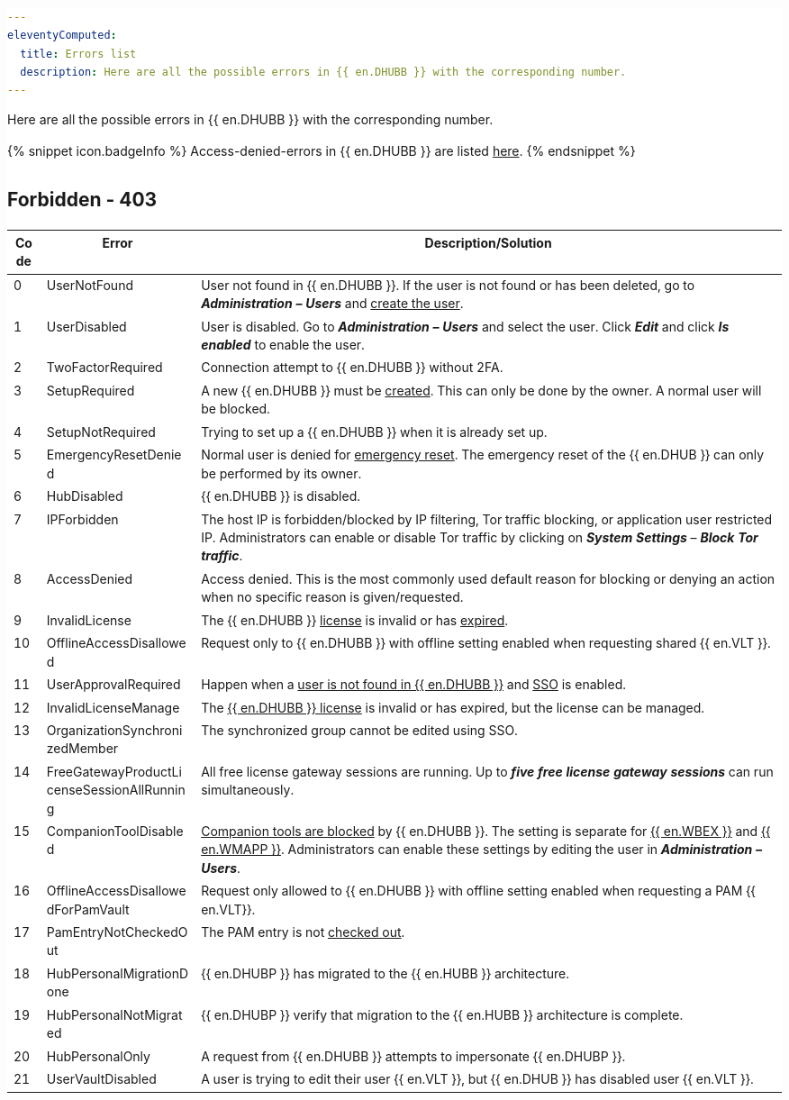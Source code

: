 ```yaml
---
eleventyComputed:
  title: Errors list 
  description: Here are all the possible errors in {{ en.DHUBB }} with the corresponding number.
---
```


Here are all the possible errors in {{ en.DHUBB }} with the corresponding number.

{% snippet icon.badgeInfo %}
Access-denied-errors in {{ en.DHUBB }} are listed [here](/kb/hub-business/troubleshooting-articles/access-denied-errors/).
{% endsnippet %}

## Forbidden - 403

| Code | Error                                       | Description/Solution 
|------|---------------------------------------------|----------------------------------------------------------------------------------------------------|
| 0    | UserNotFound                                | User not found in {{ en.DHUBB }}. If the user is not found or has been deleted, go to ***Administration – Users*** and [create the user](/hub/web-interface/administration/management/users/create-invite-users/).                                                                                 |
| 1    | UserDisabled                                | User is disabled. Go to ***Administration – Users*** and select the user. Click ***Edit*** and click ***Is enabled*** to enable the user.                                                                                   |
| 2    | TwoFactorRequired                           | Connection attempt to {{ en.DHUBB }} without 2FA.                                                                                       |
| 3    | SetupRequired                               | A new {{ en.DHUBB }} must be [created](/hub/getting-started/create-hub/hub-business/). This can only be done by the owner. A normal user will be blocked.                              |
| 4    | SetupNotRequired                            | Trying to set up a {{ en.DHUBB }} when it is already set up.                                                                                      |
| 5    | EmergencyResetDenied                        | Normal user is denied for [emergency reset](/kb/general-knowledge-base/emergency-kit/). The emergency reset of the {{ en.DHUB }} can only be performed by its owner.
| 6    | HubDisabled                                 | {{ en.DHUBB }} is disabled.                                                                                   |
| 7    | IPForbidden                                 | The host IP is forbidden/blocked by IP filtering, Tor traffic blocking, or application user restricted IP. Administrators can enable or disable Tor traffic by clicking on ***System Settings*** –  ***Block Tor traffic***.   |
| 8    | AccessDenied                                |  Access denied. This is the most commonly used default reason for blocking or denying an action when no specific reason is given/requested. | 
| 9    | InvalidLicense                              | The {{ en.DHUBB }} [license](/hub/web-interface/administration/management/licenses/register-hub-business-license/) is invalid or has [expired](/hub/web-interface/administration/management/licenses/register-hub-business-license/#my-current-license-is-expired).                                                                  |
| 10   | OfflineAccessDisallowed                     | Request only to {{ en.DHUBB }} with offline setting enabled when requesting shared {{ en.VLT }}.        |
| 11   | UserApprovalRequired                        | Happen when a [user is not found in {{ en.DHUBB }}](/hub/web-interface/administration/management/users/create-invite-users/) and [SSO](/hub/web-interface/administration/configuration-security/authentication/#single-sign-on-sso) is enabled.                                                  |
| 12   | InvalidLicenseManage                        | The [{{ en.DHUBB }} license](/hub/web-interface/administration/management/licenses/register-hub-business-license/) is invalid or has expired, but the license can be managed.                                 |
| 13   | OrganizationSynchronizedMember              | The synchronized group cannot be edited using SSO.                                                              |
| 14   | FreeGatewayProductLicenseSessionAllRunning | All free license gateway sessions are running. Up to ***five free license gateway sessions*** can run simultaneously.                                                    |
| 15   | CompanionToolDisabled                       | [Companion tools are blocked](/hub/web-interface/administration/management/users/companion-tools-access/) by {{ en.DHUBB }}. The setting is separate for [{{ en.WBEX }}](/kb/workspace-browser-extension/) and [{{ en.WMAPP }}](/hub/workspace/installation-setup/workspace-mobile-app/setup-mobile-hub-business/). Administrators can enable these settings by editing the user in ***Administration – Users***. |
| 16   | OfflineAccessDisallowedForPamVault          | Request only allowed to {{ en.DHUBB }} with offline setting enabled when requesting a PAM {{ en.VLT}}.                   |
| 17   | PamEntryNotCheckedOut                       | The PAM entry is not [checked out](/hub/web-interface/entries/checkout-system/#check-out-an-entry).                                                                    |
| 18   | HubPersonalMigrationDone                    | {{ en.DHUBP }} has migrated to the {{ en.HUBB }} architecture.                        |
| 19   | HubPersonalNotMigrated                      | {{ en.DHUBP }} verify that migration to the {{ en.HUBB }} architecture is complete.  |
| 20   | HubPersonalOnly                             | A request from {{ en.DHUBB }} attempts to impersonate {{ en.DHUBP }}.                                                                |
| 21   | UserVaultDisabled                           | A user is trying to edit their user {{ en.VLT }}, but {{ en.DHUB }} has disabled user {{ en.VLT }}.         |